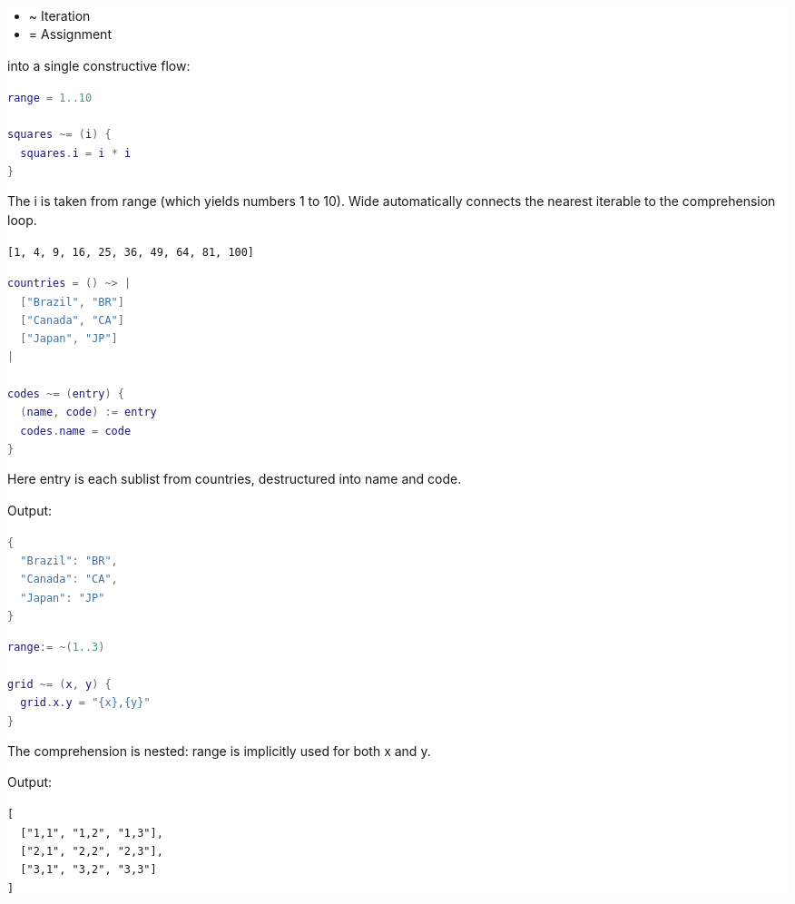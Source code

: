 - ~ Iteration
- = Assignment

into a single constructive flow:

```lua
range = 1..10

squares ~= (i) {
  squares.i = i * i
}
```

The i is taken from range (which yields numbers 1 to 10).
Wide automatically connects the nearest iterable to the comprehension loop.

```text
[1, 4, 9, 16, 25, 36, 49, 64, 81, 100]
```

```lua
countries = () ~> |
  ["Brazil", "BR"]
  ["Canada", "CA"]
  ["Japan", "JP"]
|

codes ~= (entry) {
  (name, code) := entry
  codes.name = code
}
```

Here entry is each sublist from countries, destructured into name and code.

Output:

```lua
{
  "Brazil": "BR",
  "Canada": "CA",
  "Japan": "JP"
}
```

```lua
range:= ~(1..3)

grid ~= (x, y) {
  grid.x.y = "{x},{y}"
}
```

The comprehension is nested: range is implicitly used for both x and y.

Output:

```text
[
  ["1,1", "1,2", "1,3"],
  ["2,1", "2,2", "2,3"],
  ["3,1", "3,2", "3,3"]
]
```
